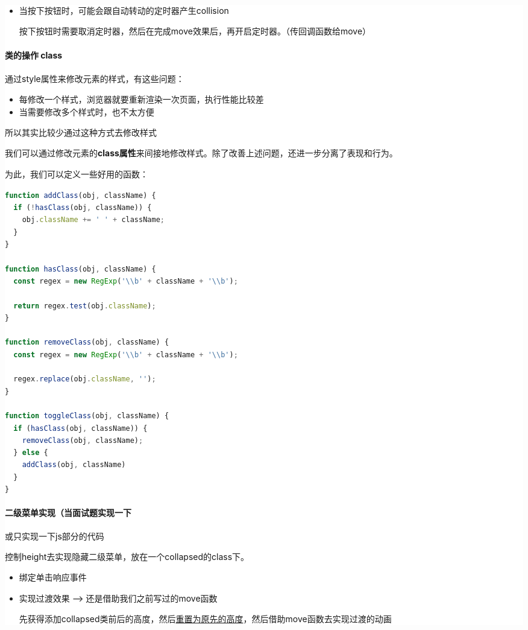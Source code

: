 * 当按下按钮时，可能会跟自动转动的定时器产生collision

  按下按钮时需要取消定时器，然后在完成move效果后，再开启定时器。（传回调函数给move）

#### 类的操作 class

通过style属性来修改元素的样式，有这些问题：

* 每修改一个样式，浏览器就要重新渲染一次页面，执行性能比较差
* 当需要修改多个样式时，也不太方便

所以其实比较少通过这种方式去修改样式

我们可以通过修改元素的**class属性**来间接地修改样式。除了改善上述问题，还进一步分离了表现和行为。

为此，我们可以定义一些好用的函数：

```javascript
function addClass(obj, className) {
  if (!hasClass(obj, className)) {
    obj.className += ' ' + className;
  }
}

function hasClass(obj, className) {
  const regex = new RegExp('\\b' + className + '\\b');
  
  return regex.test(obj.className);
}

function removeClass(obj, className) {
  const regex = new RegExp('\\b' + className + '\\b');
  
  regex.replace(obj.className, '');
}

function toggleClass(obj, className) {
  if (hasClass(obj, className)) {
    removeClass(obj, className);
  } else {
    addClass(obj, className)
  }
}
```

#### 二级菜单实现（当面试题实现一下

或只实现一下js部分的代码

控制height去实现隐藏二级菜单，放在一个collapsed的class下。

* 绑定单击响应事件

* 实现过渡效果  --> 还是借助我们之前写过的move函数 

  先获得添加collapsed类前后的高度，然后<u>重置为原先的高度</u>，然后借助move函数去实现过渡的动画
